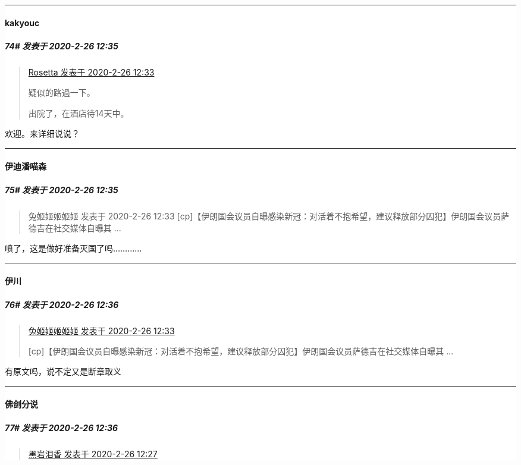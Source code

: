 *****

####  kakyouc  
##### 74#       发表于 2020-2-26 12:35



<blockquote><a href="httphttps://bbs.saraba1st.com/2b/forum.php?mod=redirect&amp;goto=findpost&amp;pid=46531013&amp;ptid=1915816" target="_blank">Rosetta 发表于 2020-2-26 12:33</a>

疑似的路過一下。

出院了，在酒店待14天中。</blockquote>
欢迎。来详细说说？







*****

####  伊迪潘喵森  
##### 75#       发表于 2020-2-26 12:35



<blockquote>兔姬姬姬姬姬 发表于 2020-2-26 12:33
[cp]【伊朗国会议员自曝感染新冠：对活着不抱希望，建议释放部分囚犯】伊朗国会议员萨德吉在社交媒体自曝其 ...</blockquote>
喷了，这是做好准备灭国了吗…………







*****

####  伊川  
##### 76#       发表于 2020-2-26 12:36



<blockquote><a href="httphttps://bbs.saraba1st.com/2b/forum.php?mod=redirect&amp;goto=findpost&amp;pid=46531004&amp;ptid=1915816" target="_blank">兔姬姬姬姬姬 发表于 2020-2-26 12:33</a>

[cp]【伊朗国会议员自曝感染新冠：对活着不抱希望，建议释放部分囚犯】伊朗国会议员萨德吉在社交媒体自曝其 ...</blockquote>
有原文吗，说不定又是断章取义







*****

####  佛剑分说  
##### 77#       发表于 2020-2-26 12:36



<blockquote><a href="httphttps://bbs.saraba1st.com/2b/forum.php?mod=redirect&amp;goto=findpost&amp;pid=46530938&amp;ptid=1915816" target="_blank">黑岩泪香 发表于 2020-2-26 12:27</a>
